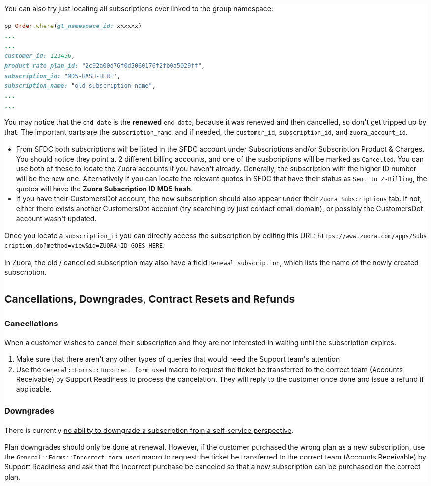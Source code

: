    You can also try just locating all subscriptions ever linked to the group namespace:

   ```ruby
   pp Order.where(gl_namespace_id: xxxxxx)
   ...
   ...
   customer_id: 123456,
   product_rate_plan_id: "2c92a00d76f0d5060176f2fb0a5029ff",
   subscription_id: "MD5-HASH-HERE",
   subscription_name: "old-subscription-name",
   ...
   ...
   ```

   You may notice that the `end_date` is the **renewed** `end_date`, because it was renewed and then cancelled, so don't get tripped up by that. The important parts are the `subscription_name`, and if needed, the `customer_id`, `subscription_id`, and `zuora_account_id`.
- From SFDC both subscriptions will be listed in the SFDC account under Subscriptions and/or Subscription Product & Charges. You should notice they point at 2 different billing accounts, and one of the susbcriptions will be marked as `Cancelled`.  You can use both of these to locate the Zuora accounts if you haven't already. Generally, the subscription with the higher ID number will be the new one. Alternatively if you can locate the relevant quotes in SFDC that have their status as `Sent to Z-Billing`, the quotes will have the **Zuora Subscription ID MD5 hash**.
- If you have their CustomersDot account, the new subscription should also appear under their `Zuora Subscriptions` tab. If not, either there exists another CustomersDot account (try searching by just contact email domain), or possibly the CustomersDot account wasn't updated.

Once you locate a `subscription_id` you can directly access the subscription by editing this URL: `https://www.zuora.com/apps/Subscription.do?method=view&id=ZUORA-ID-GOES-HERE`.

In Zuora, the old / cancelled subscription may also have a field `Renewal subscription`, which lists the name of the newly created subscription.

## Cancellations, Downgrades, Contract Resets and Refunds

### Cancellations

When a customer wishes to cancel their subscription and they are not interested
in waiting until the subscription expires.

1. Make sure that there aren't any other types of queries that would need the
   Support team's attention
1. Use the `General::Forms::Incorrect form used` macro to request the ticket be transferred to the correct team (Accounts Receivable) by Support Readiness to process the cancelation. They will reply to the customer once done and issue a refund if applicable.

### Downgrades

There is currently [no ability to downgrade a subscription from a self-service perspective](https://gitlab.com/gitlab-org/customers-gitlab-com/issues/368).

Plan downgrades should only be done at renewal. However, if the customer purchased the wrong plan as a new subscription, use the `General::Forms::Incorrect form used` macro to request the ticket be transferred to the correct team (Accounts Receivable) by Support Readiness and ask that the incorrect purchase be canceled so that a new subscription can be purchased on the correct plan.
